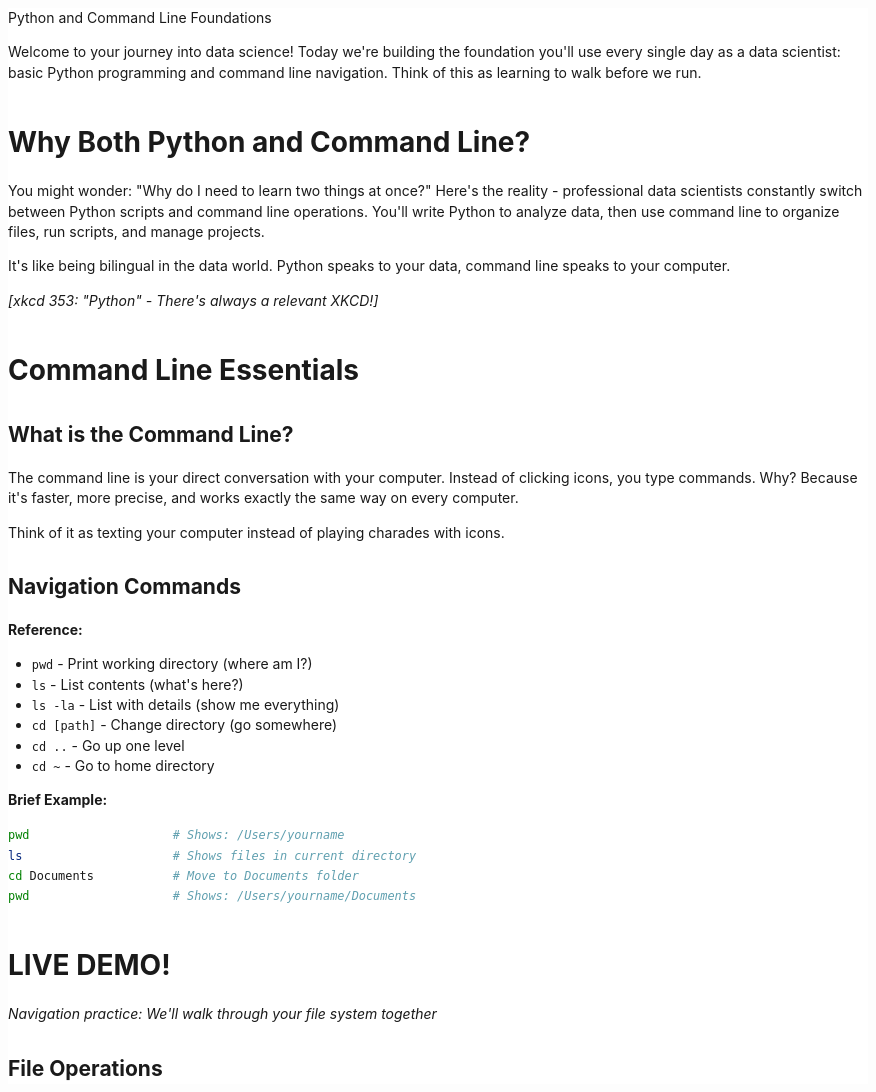 Python and Command Line Foundations

Welcome to your journey into data science! Today we're building the foundation you'll use every single day as a data scientist: basic Python programming and command line navigation. Think of this as learning to walk before we run.

# Why Both Python and Command Line?

You might wonder: "Why do I need to learn two things at once?" Here's the reality - professional data scientists constantly switch between Python scripts and command line operations. You'll write Python to analyze data, then use command line to organize files, run scripts, and manage projects.

It's like being bilingual in the data world. Python speaks to your data, command line speaks to your computer.

*[xkcd 353: "Python" - There's always a relevant XKCD!]*

# Command Line Essentials

## What is the Command Line?

The command line is your direct conversation with your computer. Instead of clicking icons, you type commands. Why? Because it's faster, more precise, and works exactly the same way on every computer.

Think of it as texting your computer instead of playing charades with icons.

## Navigation Commands

**Reference:**
- `pwd` - Print working directory (where am I?)  
- `ls` - List contents (what's here?)
- `ls -la` - List with details (show me everything)
- `cd [path]` - Change directory (go somewhere)
- `cd ..` - Go up one level
- `cd ~` - Go to home directory

**Brief Example:**
```bash
pwd                    # Shows: /Users/yourname
ls                     # Shows files in current directory  
cd Documents           # Move to Documents folder
pwd                    # Shows: /Users/yourname/Documents
```

# LIVE DEMO!
*Navigation practice: We'll walk through your file system together*

## File Operations  
